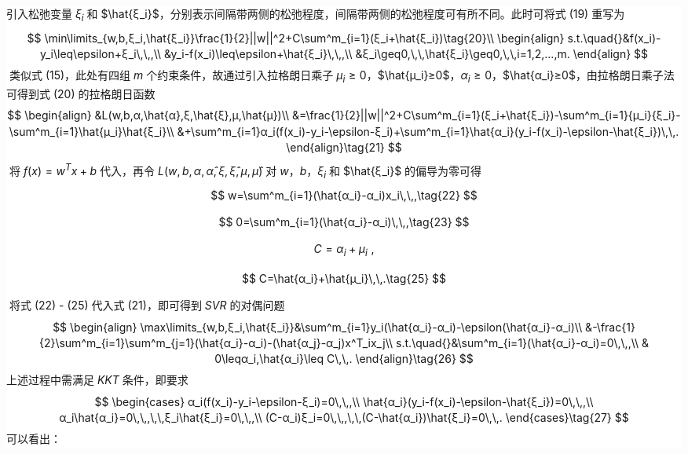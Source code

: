 引入松弛变量 $ξ_i$ 和 $\hat{ξ_i}$，分别表示间隔带两侧的松弛程度，间隔带两侧的松弛程度可有所不同。此时可将式 $(19)$ 重写为
$$
\min\limits_{w,b,ξ_i,\hat{ξ_i}}\frac{1}{2}||w||^2+C\sum^m_{i=1}(ξ_i+\hat{ξ_i})\tag{20}\\
\begin{align}
s.t.\quad{}&f(x_i)-y_i\leq\epsilon+ξ_i\,\,,\\
&y_i-f(x_i)\leq\epsilon+\hat{ξ_i}\,\,,\\
&ξ_i\geq0,\,\,\hat{ξ_i}\geq0,\,\,i=1,2,...,m.
\end{align}
$$
​	类似式 $(15)$，此处有四组 $m$ 个约束条件，故通过引入拉格朗日乘子 $μ_i≥0$，$\hat{μ_i}≥0$，$α_i≥0$，$\hat{α_i}≥0$，由拉格朗日乘子法可得到式 $(20)$ 的拉格朗日函数
$$
\begin{align}
&L(w,b,α,\hat{α},ξ,\hat{ξ},μ,\hat{μ})\\
&=\frac{1}{2}||w||^2+C\sum^m_{i=1}(ξ_i+\hat{ξ_i})-\sum^m_{i=1}{μ_i}{ξ_i}-\sum^m_{i=1}\hat{μ_i}\hat{ξ_i}\\
&+\sum^m_{i=1}α_i(f(x_i)-y_i-\epsilon-ξ_i)+\sum^m_{i=1}\hat{α_i}(y_i-f(x_i)-\epsilon-\hat{ξ_i})\,\,.
\end{align}\tag{21}
$$
​	将 $f(x)=w^Tx+b$ 代入，再令 $L(w,b,α,\hat{α},ξ,\hat{ξ},μ,\hat{μ})$ 对 $w$，$b$，$ξ_i$ 和 $\hat{ξ_i}$ 的偏导为零可得
$$
w=\sum^m_{i=1}(\hat{α_i}-α_i)x_i\,\,,\tag{22}
$$

$$
0=\sum^m_{i=1}(\hat{α_i}-α_i)\,\,,\tag{23}
$$

$$
C=α_i+μ_i\,\,,\tag{24}
$$

$$
C=\hat{α_i}+\hat{μ_i}\,\,.\tag{25}
$$

​	将式 $(22)$ - $(25)$ 代入式 $(21)$，即可得到 $SVR$ 的对偶问题
$$
\begin{align}
\max\limits_{w,b,ξ_i,\hat{ξ_i}}&\sum^m_{i=1}y_i(\hat{α_i}-α_i)-\epsilon(\hat{α_i}-α_i)\\
&-\frac{1}{2}\sum^m_{i=1}\sum^m_{j=1}(\hat{α_i}-α_i)-(\hat{α_j}-α_j)x^T_ix_j\\
s.t.\quad{}&\sum^m_{i=1}(\hat{α_i}-α_i)=0\,\,,\\
& 0\leqα_i,\hat{α_i}\leq C\,\,.
\end{align}\tag{26}
$$
上述过程中需满足 $KKT$ 条件，即要求
$$
\begin{cases}
α_i(f(x_i)-y_i-\epsilon-ξ_i)=0\,\,,\\
\hat{α_i}(y_i-f(x_i)-\epsilon-\hat{ξ_i})=0\,\,,\\
α_i\hat{α_i}=0\,\,,\,\,ξ_i\hat{ξ_i}=0\,\,,\\
(C-α_i)ξ_i=0\,\,,\,\,(C-\hat{α_i})\hat{ξ_i}=0\,\,.
\end{cases}\tag{27}
$$
可以看出：
